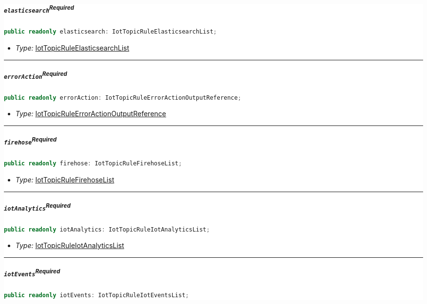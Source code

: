 
##### `elasticsearch`<sup>Required</sup> <a name="elasticsearch" id="@cdktf/aws-cdk.iotTopicRule.IotTopicRule.property.elasticsearch"></a>

```typescript
public readonly elasticsearch: IotTopicRuleElasticsearchList;
```

- *Type:* <a href="#@cdktf/aws-cdk.iotTopicRule.IotTopicRuleElasticsearchList">IotTopicRuleElasticsearchList</a>

---

##### `errorAction`<sup>Required</sup> <a name="errorAction" id="@cdktf/aws-cdk.iotTopicRule.IotTopicRule.property.errorAction"></a>

```typescript
public readonly errorAction: IotTopicRuleErrorActionOutputReference;
```

- *Type:* <a href="#@cdktf/aws-cdk.iotTopicRule.IotTopicRuleErrorActionOutputReference">IotTopicRuleErrorActionOutputReference</a>

---

##### `firehose`<sup>Required</sup> <a name="firehose" id="@cdktf/aws-cdk.iotTopicRule.IotTopicRule.property.firehose"></a>

```typescript
public readonly firehose: IotTopicRuleFirehoseList;
```

- *Type:* <a href="#@cdktf/aws-cdk.iotTopicRule.IotTopicRuleFirehoseList">IotTopicRuleFirehoseList</a>

---

##### `iotAnalytics`<sup>Required</sup> <a name="iotAnalytics" id="@cdktf/aws-cdk.iotTopicRule.IotTopicRule.property.iotAnalytics"></a>

```typescript
public readonly iotAnalytics: IotTopicRuleIotAnalyticsList;
```

- *Type:* <a href="#@cdktf/aws-cdk.iotTopicRule.IotTopicRuleIotAnalyticsList">IotTopicRuleIotAnalyticsList</a>

---

##### `iotEvents`<sup>Required</sup> <a name="iotEvents" id="@cdktf/aws-cdk.iotTopicRule.IotTopicRule.property.iotEvents"></a>

```typescript
public readonly iotEvents: IotTopicRuleIotEventsList;
```
